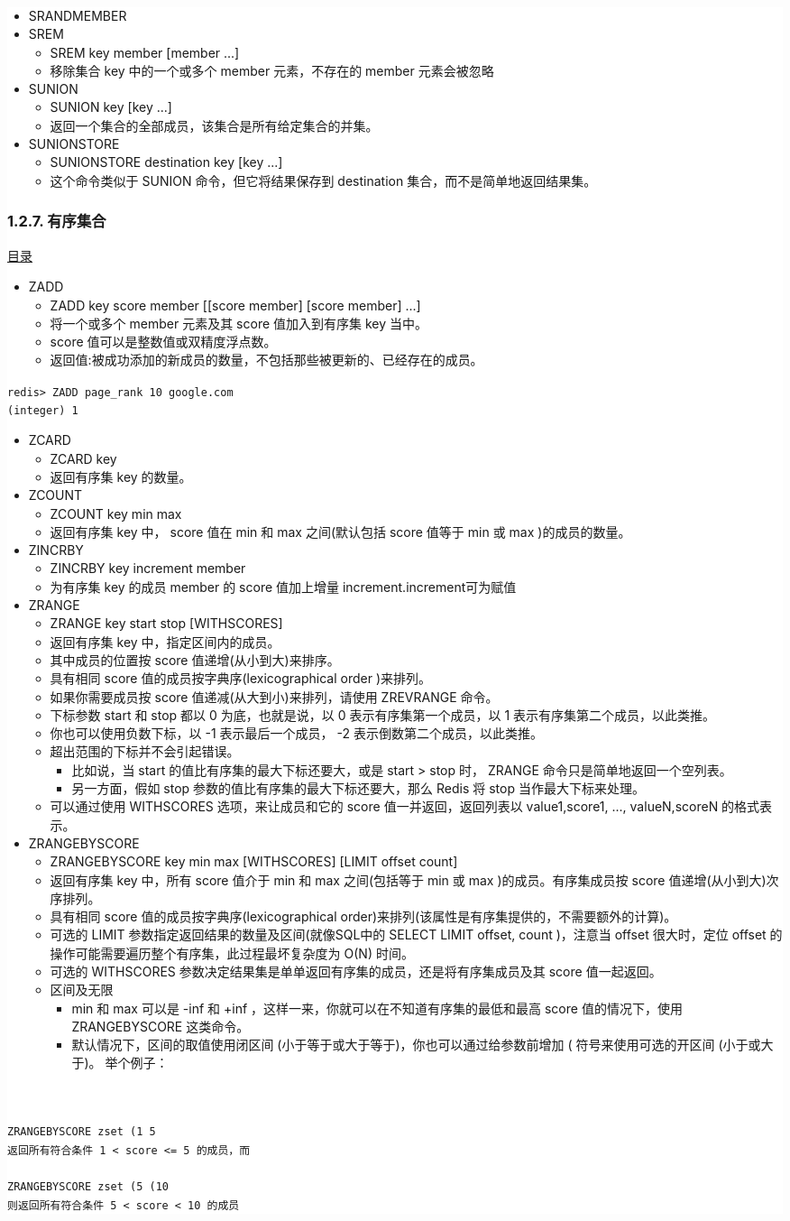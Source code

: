 * SRANDMEMBER
* SREM
    * SREM key member [member ...]
    * 移除集合 key 中的一个或多个 member 元素，不存在的 member 元素会被忽略
* SUNION
    * SUNION key [key ...]
    * 返回一个集合的全部成员，该集合是所有给定集合的并集。
* SUNIONSTORE
    * SUNIONSTORE destination key [key ...]
    * 这个命令类似于 SUNION 命令，但它将结果保存到 destination 集合，而不是简单地返回结果集。


### 1.2.7. 有序集合
<a href="#menu" >目录</a>

* ZADD
    * ZADD key score member [[score member] [score member] ...]
    * 将一个或多个 member 元素及其 score 值加入到有序集 key 当中。
    * score 值可以是整数值或双精度浮点数。
    * 返回值:被成功添加的新成员的数量，不包括那些被更新的、已经存在的成员。
```
redis> ZADD page_rank 10 google.com
(integer) 1
```
* ZCARD
    * ZCARD key
    * 返回有序集 key 的数量。
* ZCOUNT
    * ZCOUNT key min max
    * 返回有序集 key 中， score 值在 min 和 max 之间(默认包括 score 值等于 min 或 max )的成员的数量。
* ZINCRBY
    * ZINCRBY key increment member
    * 为有序集 key 的成员 member 的 score 值加上增量 increment.increment可为赋值
* ZRANGE
    * ZRANGE key start stop [WITHSCORES]
    * 返回有序集 key 中，指定区间内的成员。
    * 其中成员的位置按 score 值递增(从小到大)来排序。
    * 具有相同 score 值的成员按字典序(lexicographical order )来排列。
    * 如果你需要成员按 score 值递减(从大到小)来排列，请使用 ZREVRANGE 命令。
    * 下标参数 start 和 stop 都以 0 为底，也就是说，以 0 表示有序集第一个成员，以 1 表示有序集第二个成员，以此类推。
    * 你也可以使用负数下标，以 -1 表示最后一个成员， -2 表示倒数第二个成员，以此类推。
    * 超出范围的下标并不会引起错误。
        * 比如说，当 start 的值比有序集的最大下标还要大，或是 start > stop 时， ZRANGE 命令只是简单地返回一个空列表。
        * 另一方面，假如 stop 参数的值比有序集的最大下标还要大，那么 Redis 将 stop 当作最大下标来处理。
    * 可以通过使用 WITHSCORES 选项，来让成员和它的 score 值一并返回，返回列表以 value1,score1, ..., valueN,scoreN 的格式表示。
* ZRANGEBYSCORE
    * ZRANGEBYSCORE key min max [WITHSCORES] [LIMIT offset count]
    * 返回有序集 key 中，所有 score 值介于 min 和 max 之间(包括等于 min 或 max )的成员。有序集成员按 score 值递增(从小到大)次序排列。
    * 具有相同 score 值的成员按字典序(lexicographical order)来排列(该属性是有序集提供的，不需要额外的计算)。
    * 可选的 LIMIT 参数指定返回结果的数量及区间(就像SQL中的 SELECT LIMIT offset, count )，注意当 offset 很大时，定位 offset 的操作可能需要遍历整个有序集，此过程最坏复杂度为 O(N) 时间。
    * 可选的 WITHSCORES 参数决定结果集是单单返回有序集的成员，还是将有序集成员及其 score 值一起返回。
    * 区间及无限
        * min 和 max 可以是 -inf 和 +inf ，这样一来，你就可以在不知道有序集的最低和最高 score 值的情况下，使用 ZRANGEBYSCORE 这类命令。
        * 默认情况下，区间的取值使用闭区间 (小于等于或大于等于)，你也可以通过给参数前增加 ( 符号来使用可选的开区间 (小于或大于)。
举个例子：
```


ZRANGEBYSCORE zset (1 5
返回所有符合条件 1 < score <= 5 的成员，而

ZRANGEBYSCORE zset (5 (10
则返回所有符合条件 5 < score < 10 的成员

```